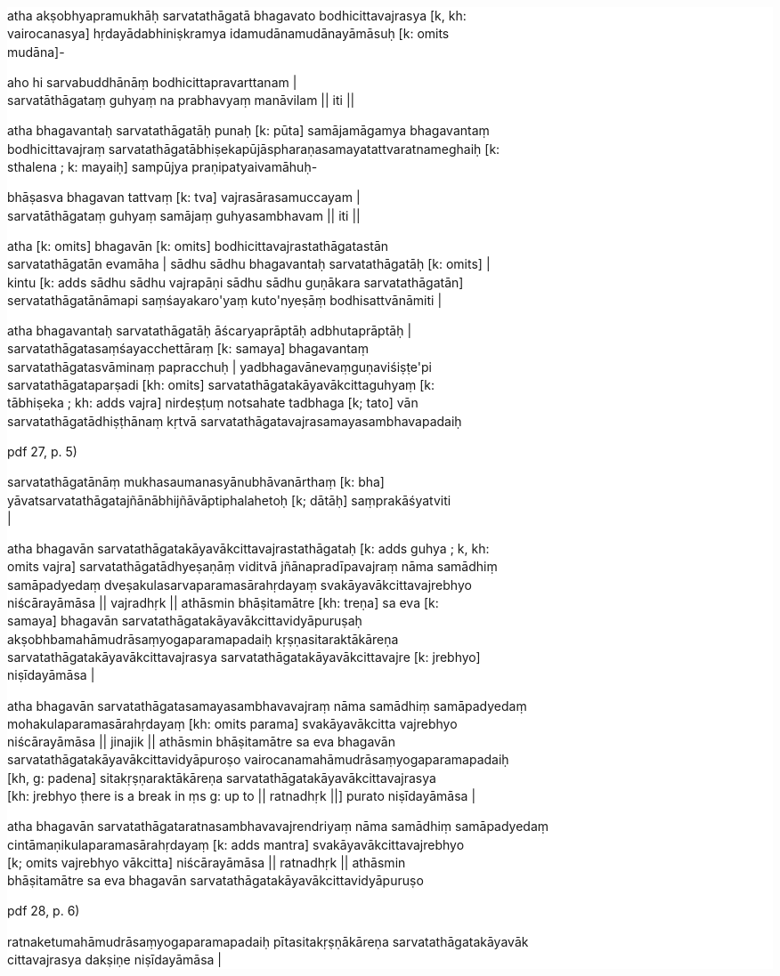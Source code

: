 atha akṣobhyapramukhāḥ sarvatathāgatā bhagavato bodhicittavajrasya [k, kh:   
vairocanasya] hṛdayādabhiniṣkramya idamudānamudānayāmāsuḥ [k: omits   
mudāna]-  
  
aho hi sarvabuddhānāṃ bodhicittapravarttanam |  
sarvatāthāgataṃ guhyaṃ na prabhavyaṃ manāvilam || iti ||  
  
atha bhagavantaḥ sarvatathāgatāḥ punaḥ [k: pūta] samājamāgamya bhagavantaṃ   
bodhicittavajraṃ sarvatathāgatābhiṣekapūjāspharaṇasamayatattvaratnameghaiḥ [k:   
sthalena ; k: mayaiḥ] sampūjya praṇipatyaivamāhuḥ-  
  
bhāṣasva bhagavan tattvaṃ [k: tva] vajrasārasamuccayam |  
sarvatāthāgataṃ guhyaṃ samājaṃ guhyasambhavam || iti ||  
  
atha [k: omits] bhagavān [k: omits] bodhicittavajrastathāgatastān   
sarvatathāgatān evamāha | sādhu sādhu bhagavantaḥ sarvatathāgatāḥ [k: omits] |   
kintu [k: adds sādhu sādhu vajrapāṇi sādhu sādhu guṇākara sarvatathāgatān]   
servatathāgatānāmapi saṃśayakaro'yaṃ kuto'nyeṣāṃ bodhisattvānāmiti |   
  
atha bhagavantaḥ sarvatathāgatāḥ āścaryaprāptāḥ adbhutaprāptāḥ |   
sarvatathāgatasaṃśayacchettāraṃ [k: samaya] bhagavantaṃ   
sarvatathāgatasvāminaṃ papracchuḥ | yadbhagavānevaṃguṇaviśiṣṭe'pi   
sarvatathāgataparṣadi [kh: omits] sarvatathāgatakāyavākcittaguhyaṃ [k:   
tābhiṣeka ; kh: adds vajra] nirdeṣṭuṃ notsahate tadbhaga [k; tato] vān   
sarvatathāgatādhiṣṭhānaṃ kṛtvā sarvatathāgatavajrasamayasambhavapadaiḥ  
  
pdf 27, p. 5)  
  
sarvatathāgatānāṃ mukhasaumanasyānubhāvanārthaṃ [k: bha]   
yāvatsarvatathāgatajñānābhijñāvāptiphalahetoḥ [k; dātāḥ] saṃprakāśyatviti   
|  
  
atha bhagavān sarvatathāgatakāyavākcittavajrastathāgataḥ [k: adds guhya ; k, kh:   
omits vajra] sarvatathāgatādhyeṣaṇāṃ viditvā jñānapradīpavajraṃ nāma samādhiṃ   
samāpadyedaṃ dveṣakulasarvaparamasārahṛdayaṃ svakāyavākcittavajrebhyo   
niścārayāmāsa || vajradhṛk || athāsmin bhāṣitamātre [kh: treṇa] sa eva [k:   
samaya] bhagavān sarvatathāgatakāyavākcittavidyāpuruṣaḥ   
akṣobhbamahāmudrāsaṃyogaparamapadaiḥ kṛṣṇasitaraktākāreṇa   
sarvatathāgatakāyavākcittavajrasya sarvatathāgatakāyavākcittavajre [k: jrebhyo]   
niṣīdayāmāsa |  
  
atha bhagavān sarvatathāgatasamayasambhavavajraṃ nāma samādhiṃ samāpadyedaṃ   
mohakulaparamasārahṛdayaṃ [kh: omits parama] svakāyavākcitta vajrebhyo   
niścārayāmāsa || jinajik || athāsmin bhāṣitamātre sa eva bhagavān   
sarvatathāgatakāyavākcittavidyāpuroṣo vairocanamahāmudrāsaṃyogaparamapadaiḥ   
[kh, g: padena] sitakṛṣṇaraktākāreṇa sarvatathāgatakāyavākcittavajrasya   
[kh: jrebhyo ṭhere is a break in ṃs g: up to || ratnadhṛk ||] purato niṣīdayāmāsa |  
  
atha bhagavān sarvatathāgataratnasambhavavajrendriyaṃ nāma samādhiṃ samāpadyedaṃ   
cintāmaṇikulaparamasārahṛdayaṃ [k: adds mantra] svakāyavākcittavajrebhyo   
[k; omits vajrebhyo vākcitta] niścārayāmāsa || ratnadhṛk || athāsmin   
bhāṣitamātre sa eva bhagavān sarvatathāgatakāyavākcittavidyāpuruṣo  
  
pdf 28, p. 6)  
  
ratnaketumahāmudrāsaṃyogaparamapadaiḥ pītasitakṛṣṇākāreṇa sarvatathāgatakāyavāk   
cittavajrasya dakṣiṇe niṣīdayāmāsa |  
  